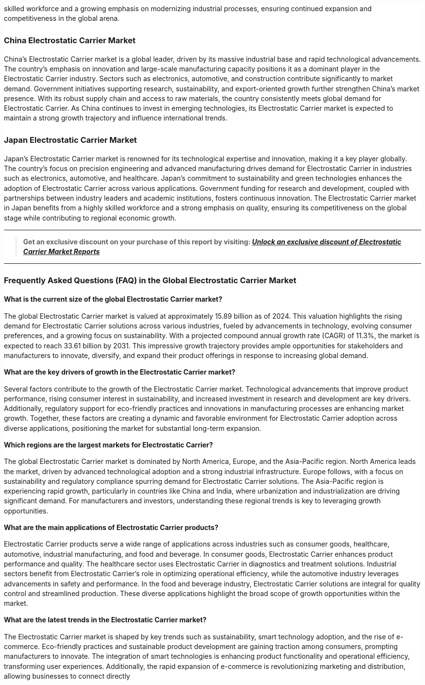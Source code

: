 skilled workforce and a growing emphasis on modernizing industrial processes, ensuring continued expansion and competitiveness in the global arena.</p><h3>China Electrostatic Carrier Market</h3><p>China&rsquo;s Electrostatic Carrier market is a global leader, driven by its massive industrial base and rapid technological advancements. The country&rsquo;s emphasis on innovation and large-scale manufacturing capacity positions it as a dominant player in the Electrostatic Carrier industry. Sectors such as electronics, automotive, and construction contribute significantly to market demand. Government initiatives supporting research, sustainability, and export-oriented growth further strengthen China&rsquo;s market presence. With its robust supply chain and access to raw materials, the country consistently meets global demand for Electrostatic Carrier. As China continues to invest in emerging technologies, its Electrostatic Carrier market is expected to maintain a strong growth trajectory and influence international trends.</p><h3>Japan Electrostatic Carrier Market</h3><p>Japan&rsquo;s Electrostatic Carrier market is renowned for its technological expertise and innovation, making it a key player globally. The country&rsquo;s focus on precision engineering and advanced manufacturing drives demand for Electrostatic Carrier in industries such as electronics, automotive, and healthcare. Japan&rsquo;s commitment to sustainability and green technologies enhances the adoption of Electrostatic Carrier across various applications. Government funding for research and development, coupled with partnerships between industry leaders and academic institutions, fosters continuous innovation. The Electrostatic Carrier market in Japan benefits from a highly skilled workforce and a strong emphasis on quality, ensuring its competitiveness on the global stage while contributing to regional economic growth.</p><hr /><blockquote><p><strong>Get an exclusive discount on your purchase of this report by visiting: <em><a href="://marketresearchpulse.com/ask-for-discount/47421?utm_source=Github&amp;utm_medium=019">Unlock an exclusive discount of Electrostatic Carrier Market Reports</a></em>&nbsp;</strong></p></blockquote><hr /><h3>Frequently Asked Questions (FAQ) in the Global Electrostatic Carrier Market</h3><p><strong>What is the current size of the global Electrostatic Carrier market?</strong></p><p>The global Electrostatic Carrier market is valued at approximately 15.89 billion as of 2024. This valuation highlights the rising demand for Electrostatic Carrier solutions across various industries, fueled by advancements in technology, evolving consumer preferences, and a growing focus on sustainability. With a projected compound annual growth rate (CAGR) of 11.3%, the market is expected to reach 33.61 billion by 2031. This impressive growth trajectory provides ample opportunities for stakeholders and manufacturers to innovate, diversify, and expand their product offerings in response to increasing global demand.</p><p><strong>What are the key drivers of growth in the Electrostatic Carrier market?</strong></p><p>Several factors contribute to the growth of the Electrostatic Carrier market. Technological advancements that improve product performance, rising consumer interest in sustainability, and increased investment in research and development are key drivers. Additionally, regulatory support for eco-friendly practices and innovations in manufacturing processes are enhancing market growth. Together, these factors are creating a dynamic and favorable environment for Electrostatic Carrier adoption across diverse applications, positioning the market for substantial long-term expansion.</p><p><strong>Which regions are the largest markets for Electrostatic Carrier?</strong></p><p>The global Electrostatic Carrier market is dominated by North America, Europe, and the Asia-Pacific region. North America leads the market, driven by advanced technological adoption and a strong industrial infrastructure. Europe follows, with a focus on sustainability and regulatory compliance spurring demand for Electrostatic Carrier solutions. The Asia-Pacific region is experiencing rapid growth, particularly in countries like China and India, where urbanization and industrialization are driving significant demand. For manufacturers and investors, understanding these regional trends is key to leveraging growth opportunities.</p><p><strong>What are the main applications of Electrostatic Carrier products?</strong></p><p>Electrostatic Carrier products serve a wide range of applications across industries such as consumer goods, healthcare, automotive, industrial manufacturing, and food and beverage. In consumer goods, Electrostatic Carrier enhances product performance and quality. The healthcare sector uses Electrostatic Carrier in diagnostics and treatment solutions. Industrial sectors benefit from Electrostatic Carrier&rsquo;s role in optimizing operational efficiency, while the automotive industry leverages advancements in safety and performance. In the food and beverage industry, Electrostatic Carrier solutions are integral for quality control and streamlined production. These diverse applications highlight the broad scope of growth opportunities within the market.</p><p><strong>What are the latest trends in the Electrostatic Carrier market?</strong></p><p>The Electrostatic Carrier market is shaped by key trends such as sustainability, smart technology adoption, and the rise of e-commerce. Eco-friendly practices and sustainable product development are gaining traction among consumers, prompting manufacturers to innovate. The integration of smart technologies is enhancing product functionality and operational efficiency, transforming user experiences. Additionally, the rapid expansion of e-commerce is revolutionizing marketing and distribution, allowing businesses to connect directly